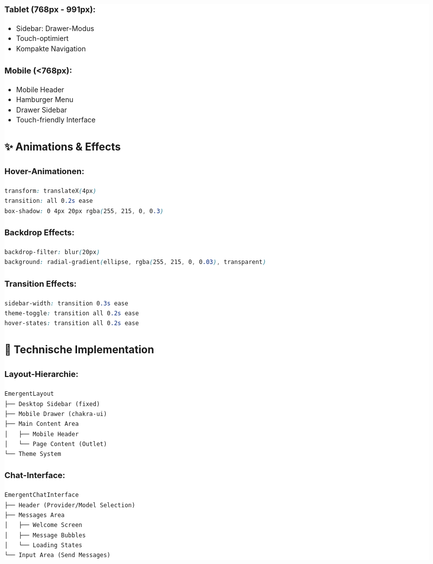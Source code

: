 ### Tablet (768px - 991px):
- Sidebar: Drawer-Modus
- Touch-optimiert
- Kompakte Navigation

### Mobile (<768px):
- Mobile Header
- Hamburger Menu
- Drawer Sidebar
- Touch-friendly Interface

## ✨ Animations & Effects

### Hover-Animationen:
```css
transform: translateX(4px)
transition: all 0.2s ease
box-shadow: 0 4px 20px rgba(255, 215, 0, 0.3)
```

### Backdrop Effects:
```css
backdrop-filter: blur(20px)
background: radial-gradient(ellipse, rgba(255, 215, 0, 0.03), transparent)
```

### Transition Effects:
```css
sidebar-width: transition 0.3s ease
theme-toggle: transition all 0.2s ease
hover-states: transition all 0.2s ease
```

## 🔧 Technische Implementation

### Layout-Hierarchie:
```
EmergentLayout
├── Desktop Sidebar (fixed)
├── Mobile Drawer (chakra-ui)
├── Main Content Area
│   ├── Mobile Header
│   └── Page Content (Outlet)
└── Theme System
```

### Chat-Interface:
```
EmergentChatInterface
├── Header (Provider/Model Selection)
├── Messages Area
│   ├── Welcome Screen
│   ├── Message Bubbles
│   └── Loading States
└── Input Area (Send Messages)
```
